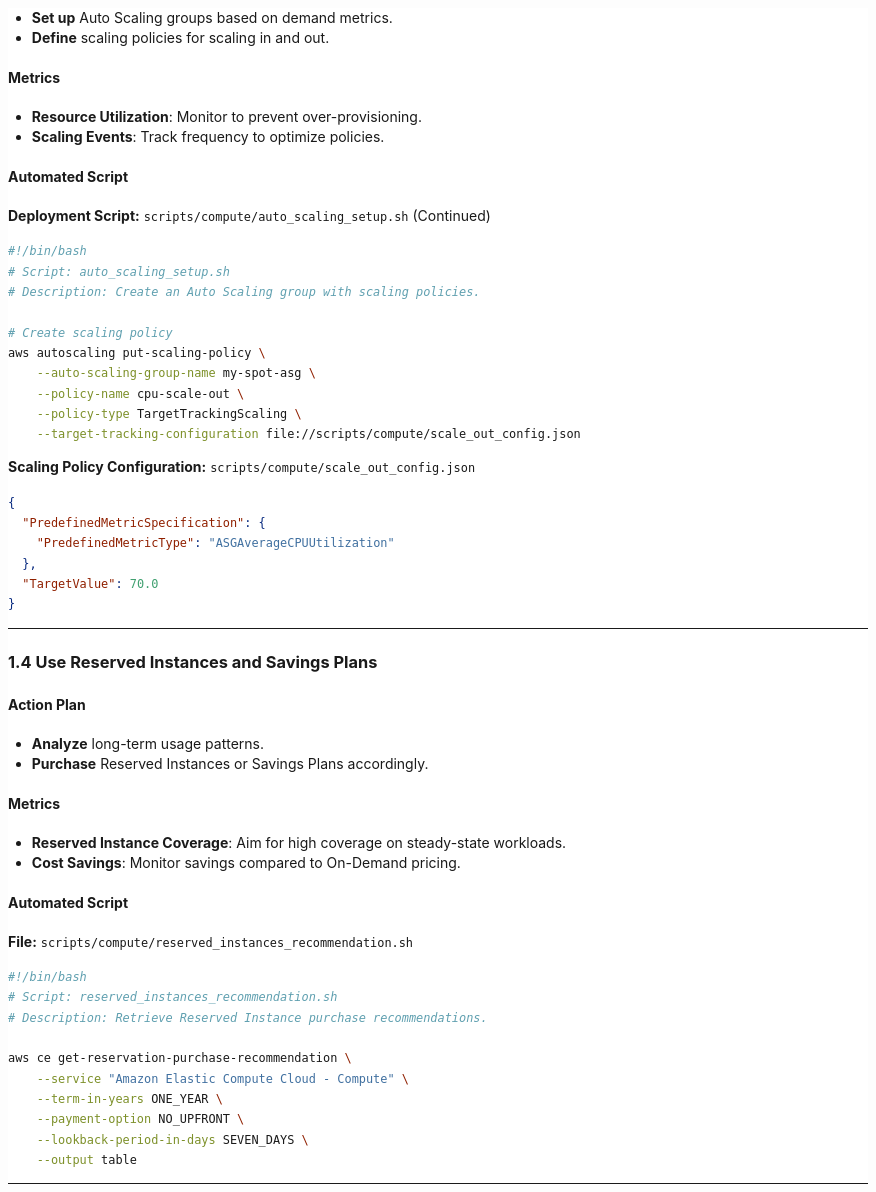 - **Set up** Auto Scaling groups based on demand metrics.
- **Define** scaling policies for scaling in and out.

#### Metrics

- **Resource Utilization**: Monitor to prevent over-provisioning.
- **Scaling Events**: Track frequency to optimize policies.

#### Automated Script

**Deployment Script:** `scripts/compute/auto_scaling_setup.sh` (Continued)

```bash
#!/bin/bash
# Script: auto_scaling_setup.sh
# Description: Create an Auto Scaling group with scaling policies.

# Create scaling policy
aws autoscaling put-scaling-policy \
    --auto-scaling-group-name my-spot-asg \
    --policy-name cpu-scale-out \
    --policy-type TargetTrackingScaling \
    --target-tracking-configuration file://scripts/compute/scale_out_config.json
```

**Scaling Policy Configuration:** `scripts/compute/scale_out_config.json`

```json
{
  "PredefinedMetricSpecification": {
    "PredefinedMetricType": "ASGAverageCPUUtilization"
  },
  "TargetValue": 70.0
}
```

---

### 1.4 Use Reserved Instances and Savings Plans

#### Action Plan

- **Analyze** long-term usage patterns.
- **Purchase** Reserved Instances or Savings Plans accordingly.

#### Metrics

- **Reserved Instance Coverage**: Aim for high coverage on steady-state workloads.
- **Cost Savings**: Monitor savings compared to On-Demand pricing.

#### Automated Script

**File:** `scripts/compute/reserved_instances_recommendation.sh`

```bash
#!/bin/bash
# Script: reserved_instances_recommendation.sh
# Description: Retrieve Reserved Instance purchase recommendations.

aws ce get-reservation-purchase-recommendation \
    --service "Amazon Elastic Compute Cloud - Compute" \
    --term-in-years ONE_YEAR \
    --payment-option NO_UPFRONT \
    --lookback-period-in-days SEVEN_DAYS \
    --output table
```

---